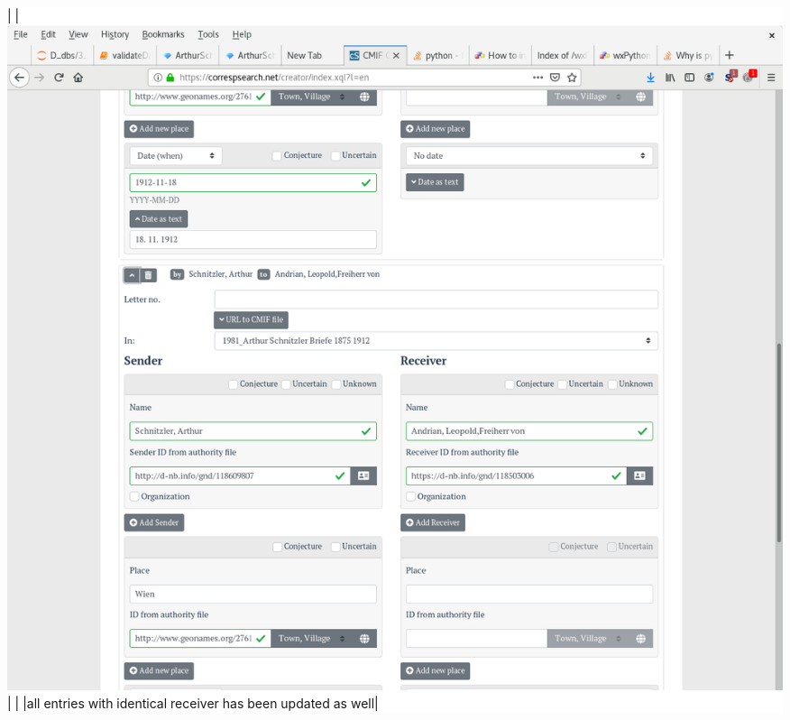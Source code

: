 |       |![CMIF Creator](./v_img/20200805_05_CMIFcreator_07.png)|
|       |all entries with identical receiver has been updated as well|
